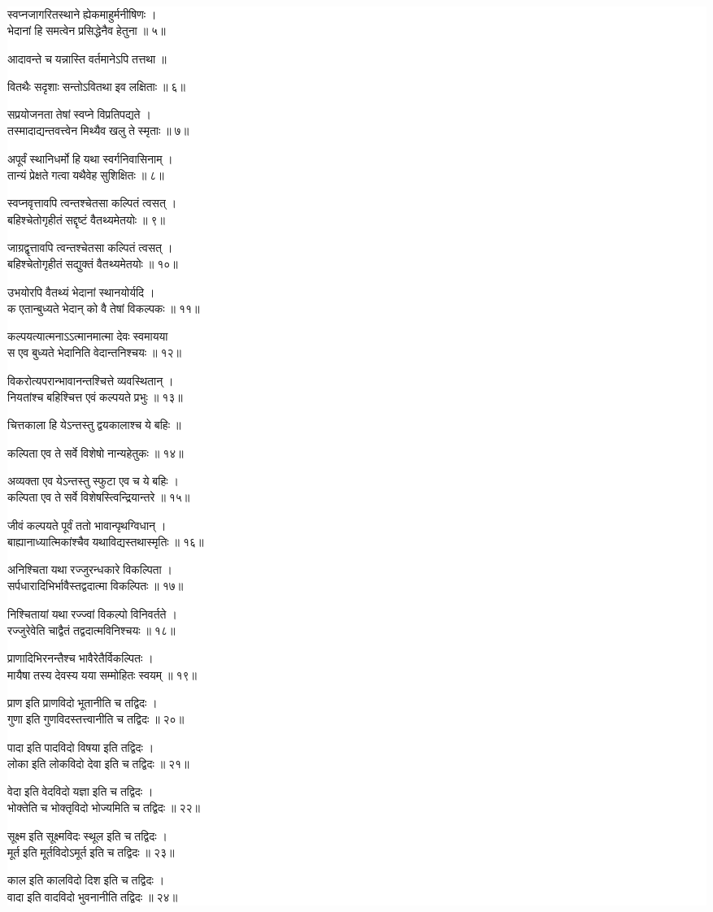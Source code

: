 स्वप्नजागरितस्थाने ह्येकमाहुर्मनीषिणः ।  
भेदानां हि समत्वेन प्रसिद्धेनैव हेतुना ॥ ५॥  
  
आदावन्ते च यन्नास्ति वर्तमानेऽपि तत्तथा ॥  
  
वितथैः सदृशाः सन्तोऽवितथा इव लक्षिताः ॥ ६॥  
  
सप्रयोजनता तेषां स्वप्ने विप्रतिपद्यते ।  
तस्मादाद्यन्तवत्त्वेन मिथ्यैव खलु ते स्मृताः ॥ ७॥  
  
अपूर्वं स्थानिधर्मो हि यथा स्वर्गनिवासिनाम् ।  
तान्यं प्रेक्षते गत्वा यथैवेह सुशिक्षितः ॥ ८॥  
  
स्वप्नवृत्तावपि त्वन्तश्चेतसा कल्पितं त्वसत् ।  
बहिश्चेतोगृहीतं सद्दृष्टं वैतथ्यमेतयोः ॥ ९॥  
  
जाग्रद्वृत्तावपि त्वन्तश्चेतसा कल्पितं त्वसत् ।  
बहिश्चेतोगृहीतं सद्युक्तं वैतथ्यमेतयोः ॥ १०॥  
  
उभयोरपि वैतथ्यं भेदानां स्थानयोर्यदि ।  
क एतान्बुध्यते भेदान् को वै तेषां विकल्पकः ॥ ११॥  
  
कल्पयत्यात्मनाऽऽत्मानमात्मा देवः स्वमायया  
स एव बुध्यते भेदानिति वेदान्तनिश्चयः ॥ १२॥  
  
विकरोत्यपरान्भावानन्तश्चित्ते व्यवस्थितान् ।  
नियतांश्च बहिश्चित्त एवं कल्पयते प्रभुः ॥ १३॥  
  
चित्तकाला हि येऽन्तस्तु द्वयकालाश्च ये बहिः ॥  
  
कल्पिता एव ते सर्वे विशेषो नान्यहेतुकः ॥ १४॥  
  
अव्यक्ता एव येऽन्तस्तु स्फुटा एव च ये बहिः ।  
कल्पिता एव ते सर्वे विशेषस्त्विन्द्रियान्तरे ॥ १५॥  
  
जीवं कल्पयते पूर्वं ततो भावान्पृथग्विधान् ।  
बाह्यानाध्यात्मिकांश्चैव यथाविद्यस्तथास्मृतिः ॥ १६॥  
  
अनिश्चिता यथा रज्जुरन्धकारे विकल्पिता ।  
सर्पधारादिभिर्भावैस्तद्वदात्मा विकल्पितः ॥ १७॥  
  
निश्चितायां यथा रज्ज्वां विकल्पो विनिवर्तते ।  
रज्जुरेवेति चाद्वैतं तद्वदात्मविनिश्चयः ॥ १८॥  
  
प्राणादिभिरनन्तैश्च भावैरेतैर्विकल्पितः ।  
मायैषा तस्य देवस्य यया सम्मोहितः स्वयम् ॥ १९॥  
  
प्राण इति प्राणविदो भूतानीति च तद्विदः ।  
गुणा इति गुणविदस्तत्त्वानीति च तद्विदः ॥ २०॥  
  
पादा इति पादविदो विषया इति तद्विदः ।  
लोका इति लोकविदो देवा इति च तद्विदः ॥ २१॥  
  
वेदा इति वेदविदो यज्ञा इति च तद्विदः ।  
भोक्तेति च भोक्तृविदो भोज्यमिति च तद्विदः ॥ २२॥  
  
सूक्ष्म इति सूक्ष्मविदः स्थूल इति च तद्विदः ।  
मूर्त इति मूर्तविदोऽमूर्त इति च तद्विदः ॥ २३॥  
  
काल इति कालविदो दिश इति च तद्विदः ।  
वादा इति वादविदो भुवनानीति तद्विदः ॥ २४॥  
  